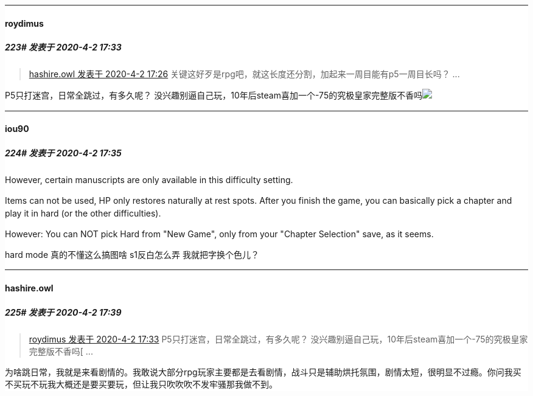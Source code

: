 




*****

####  roydimus  
##### 223#       发表于 2020-4-2 17:33



<blockquote><a href="httphttps://bbs.saraba1st.com/2b/forum.php?mod=redirect&amp;goto=findpost&amp;pid=46957661&amp;ptid=1921682" target="_blank">hashire.owl 发表于 2020-4-2 17:26</a>
关键这好歹是rpg吧，就这长度还分割，加起来一周目能有p5一周目长吗？ ...</blockquote>
P5只打迷宫，日常全跳过，有多久呢？
没兴趣别逼自己玩，10年后steam喜加一个-75的究极皇家完整版不香吗<img src="https://static.saraba1st.com/image/smiley/face2017/065.png" referrerpolicy="no-referrer">







*****

####  iou90  
##### 224#       发表于 2020-4-2 17:35



However, certain manuscripts are only available in this difficulty setting.


Items can not be used, HP only restores naturally at rest spots. After you finish the game, you can basically pick a chapter and play it in hard (or the other difficulties). 


However: You can NOT pick Hard from "New Game", only from your "Chapter Selection" save, as it seems.


hard mode 
真的不懂这么搞图啥
s1反白怎么弄 我就把字换个色儿？








*****

####  hashire.owl  
##### 225#       发表于 2020-4-2 17:39



<blockquote><a href="httphttps://bbs.saraba1st.com/2b/forum.php?mod=redirect&amp;goto=findpost&amp;pid=46957743&amp;ptid=1921682" target="_blank">roydimus 发表于 2020-4-2 17:33</a>
P5只打迷宫，日常全跳过，有多久呢？
没兴趣别逼自己玩，10年后steam喜加一个-75的究极皇家完整版不香吗[ ...</blockquote>
为啥跳日常，我就是来看剧情的。我敢说大部分rpg玩家主要都是去看剧情，战斗只是辅助烘托氛围，剧情太短，很明显不过瘾。你问我买不买玩不玩我大概还是要买要玩，但让我只吹吹吹不发牢骚那我做不到。
